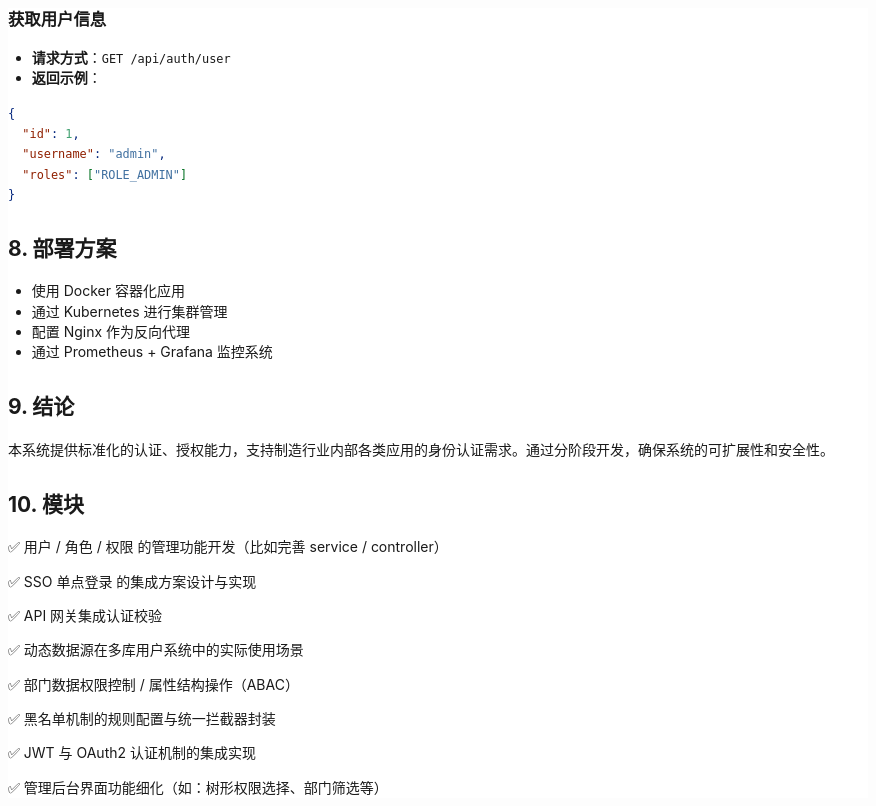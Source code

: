 ### **获取用户信息**
- **请求方式**：`GET /api/auth/user`
- **返回示例**：
```json
{
  "id": 1,
  "username": "admin",
  "roles": ["ROLE_ADMIN"]
}
```

## 8. 部署方案
- 使用 Docker 容器化应用
- 通过 Kubernetes 进行集群管理
- 配置 Nginx 作为反向代理
- 通过 Prometheus + Grafana 监控系统

## 9. 结论
本系统提供标准化的认证、授权能力，支持制造行业内部各类应用的身份认证需求。通过分阶段开发，确保系统的可扩展性和安全性。

## 10. 模块
✅ 用户 / 角色 / 权限 的管理功能开发（比如完善 service / controller）

✅ SSO 单点登录 的集成方案设计与实现

✅ API 网关集成认证校验

✅ 动态数据源在多库用户系统中的实际使用场景

✅ 部门数据权限控制 / 属性结构操作（ABAC）

✅ 黑名单机制的规则配置与统一拦截器封装

✅ JWT 与 OAuth2 认证机制的集成实现

✅ 管理后台界面功能细化（如：树形权限选择、部门筛选等）